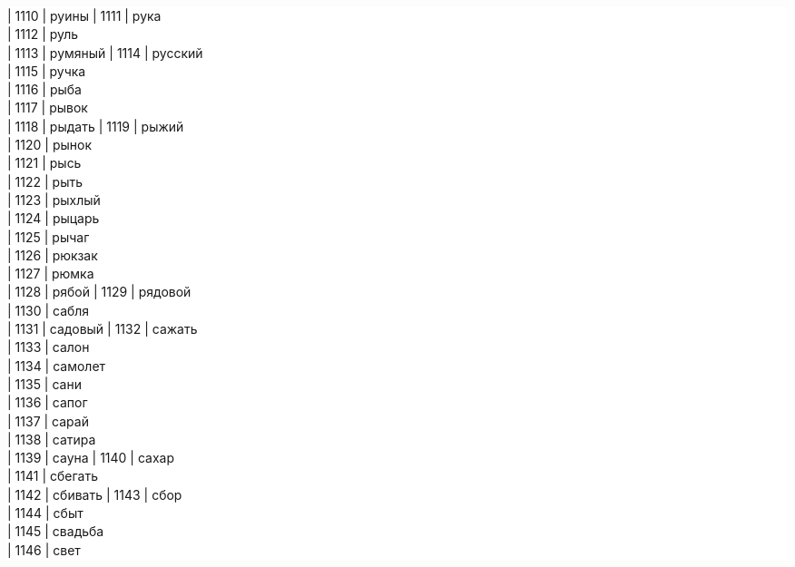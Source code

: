 | 1110  | руины 
| 1111  | рука  
| 1112  | руль  
| 1113  | румяный 
| 1114  | русский  
| 1115  | ручка  
| 1116  | рыба  
| 1117  | рывок  
| 1118  | рыдать 
| 1119  | рыжий  
| 1120  | рынок  
| 1121  | рысь  
| 1122  | рыть  
| 1123  | рыхлый  
| 1124  | рыцарь  
| 1125  | рычаг  
| 1126  | рюкзак  
| 1127  | рюмка  
| 1128  | рябой 
| 1129  | рядовой  
| 1130  | сабля  
| 1131  | садовый 
| 1132  | сажать  
| 1133  | салон  
| 1134  | самолет  
| 1135  | сани  
| 1136  | сапог  
| 1137  | сарай  
| 1138  | сатира  
| 1139  | сауна 
| 1140  | сахар  
| 1141  | сбегать  
| 1142  | сбивать 
| 1143  | сбор  
| 1144  | сбыт  
| 1145  | свадьба  
| 1146  | свет  